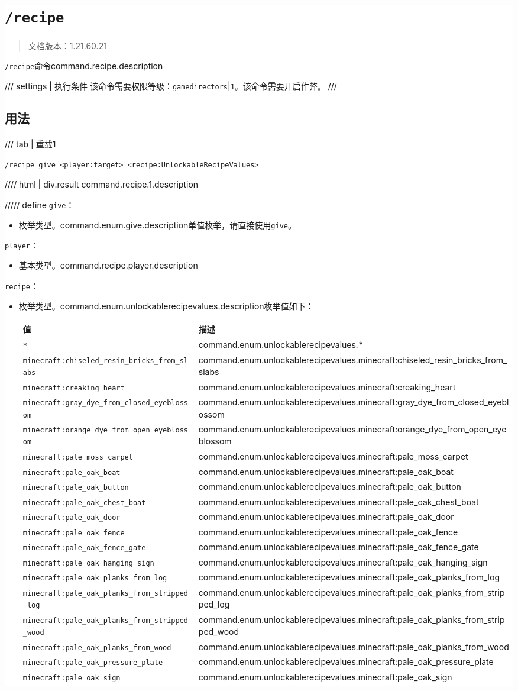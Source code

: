# `/recipe`

> 文档版本：1.21.60.21

`/recipe`命令command.recipe.description

/// settings | 执行条件
该命令需要权限等级：`gamedirectors`|`1`。该命令需要开启作弊。
///

## 用法

/// tab | 重载1
```mcfunction
/recipe give <player:target> <recipe:UnlockableRecipeValues>
```

//// html | div.result
command.recipe.1.description

///// define
`give`：

- 枚举类型。command.enum.give.description单值枚举，请直接使用`give`。

`player`：

- 基本类型。command.recipe.player.description

`recipe`：

- 枚举类型。command.enum.unlockablerecipevalues.description枚举值如下：

  |值|描述|
  |---|---|
  |`*`|command.enum.unlockablerecipevalues.*|
  |`minecraft:chiseled_resin_bricks_from_slabs`|command.enum.unlockablerecipevalues.minecraft:chiseled_resin_bricks_from_slabs|
  |`minecraft:creaking_heart`|command.enum.unlockablerecipevalues.minecraft:creaking_heart|
  |`minecraft:gray_dye_from_closed_eyeblossom`|command.enum.unlockablerecipevalues.minecraft:gray_dye_from_closed_eyeblossom|
  |`minecraft:orange_dye_from_open_eyeblossom`|command.enum.unlockablerecipevalues.minecraft:orange_dye_from_open_eyeblossom|
  |`minecraft:pale_moss_carpet`|command.enum.unlockablerecipevalues.minecraft:pale_moss_carpet|
  |`minecraft:pale_oak_boat`|command.enum.unlockablerecipevalues.minecraft:pale_oak_boat|
  |`minecraft:pale_oak_button`|command.enum.unlockablerecipevalues.minecraft:pale_oak_button|
  |`minecraft:pale_oak_chest_boat`|command.enum.unlockablerecipevalues.minecraft:pale_oak_chest_boat|
  |`minecraft:pale_oak_door`|command.enum.unlockablerecipevalues.minecraft:pale_oak_door|
  |`minecraft:pale_oak_fence`|command.enum.unlockablerecipevalues.minecraft:pale_oak_fence|
  |`minecraft:pale_oak_fence_gate`|command.enum.unlockablerecipevalues.minecraft:pale_oak_fence_gate|
  |`minecraft:pale_oak_hanging_sign`|command.enum.unlockablerecipevalues.minecraft:pale_oak_hanging_sign|
  |`minecraft:pale_oak_planks_from_log`|command.enum.unlockablerecipevalues.minecraft:pale_oak_planks_from_log|
  |`minecraft:pale_oak_planks_from_stripped_log`|command.enum.unlockablerecipevalues.minecraft:pale_oak_planks_from_stripped_log|
  |`minecraft:pale_oak_planks_from_stripped_wood`|command.enum.unlockablerecipevalues.minecraft:pale_oak_planks_from_stripped_wood|
  |`minecraft:pale_oak_planks_from_wood`|command.enum.unlockablerecipevalues.minecraft:pale_oak_planks_from_wood|
  |`minecraft:pale_oak_pressure_plate`|command.enum.unlockablerecipevalues.minecraft:pale_oak_pressure_plate|
  |`minecraft:pale_oak_sign`|command.enum.unlockablerecipevalues.minecraft:pale_oak_sign|
